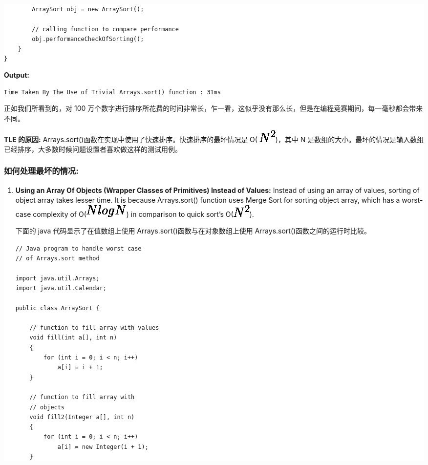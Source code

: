```
        ArraySort obj = new ArraySort();

        // calling function to compare performance
        obj.performanceCheckOfSorting();
    }
}
```

**Output:**

```
Time Taken By The Use of Trivial Arrays.sort() function : 31ms

```

正如我们所看到的，对 100 万个数字进行排序所花费的时间非常长，乍一看，这似乎没有那么长，但是在编程竞赛期间，每一毫秒都会带来不同。

**TLE 的原因:**
Arrays.sort()函数在实现中使用了快速排序。快速排序的最坏情况是 O( ![N^2](img/77fdfcf09c0ddef173743e7097ba4c78.png "Rendered by QuickLaTeX.com"))，其中 N 是数组的大小。最坏的情况是输入数组已经排序，大多数时候问题设置者喜欢做这样的测试用例。

### 如何处理最坏的情况:

1.  **Using an Array Of Objects (Wrapper Classes of Primitives) Instead of Values:**
    Instead of using an array of values, sorting of object array takes lesser time. It is because Arrays.sort() function uses Merge Sort for sorting object array, which has a worst-case complexity of O(![NlogN](img/2a23d75d4d029a352d4df1c7c6604a59.png "Rendered by QuickLaTeX.com")) in comparison to quick sort’s O(![N^2](img/77fdfcf09c0ddef173743e7097ba4c78.png "Rendered by QuickLaTeX.com")).

    下面的 java 代码显示了在值数组上使用 Arrays.sort()函数与在对象数组上使用 Arrays.sort()函数之间的运行时比较。

    ```
    // Java program to handle worst case
    // of Arrays.sort method

    import java.util.Arrays;
    import java.util.Calendar;

    public class ArraySort {

        // function to fill array with values
        void fill(int a[], int n)
        {
            for (int i = 0; i < n; i++)
                a[i] = i + 1;
        }

        // function to fill array with
        // objects
        void fill2(Integer a[], int n)
        {
            for (int i = 0; i < n; i++)
                a[i] = new Integer(i + 1);
        }
